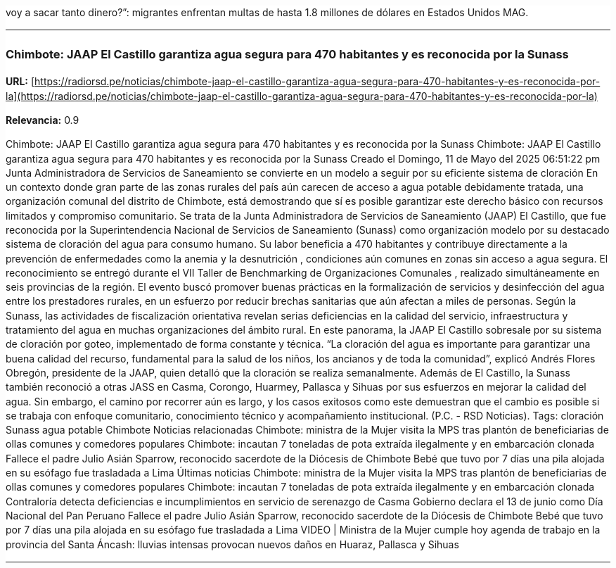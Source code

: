 voy a sacar tanto dinero?”: migrantes enfrentan multas de hasta 1.8 millones de dólares en Estados Unidos MAG.

---

### Chimbote: JAAP El Castillo garantiza agua segura para 470 habitantes y es reconocida por la Sunass

**URL:** [https://radiorsd.pe/noticias/chimbote-jaap-el-castillo-garantiza-agua-segura-para-470-habitantes-y-es-reconocida-por-la](https://radiorsd.pe/noticias/chimbote-jaap-el-castillo-garantiza-agua-segura-para-470-habitantes-y-es-reconocida-por-la)

**Relevancia:** 0.9

Chimbote: JAAP El Castillo garantiza agua segura para 470 habitantes y es reconocida por la Sunass Chimbote: JAAP El Castillo garantiza agua segura para 470 habitantes y es reconocida por la Sunass Creado el Domingo, 11 de Mayo del 2025 06:51:22 pm Junta Administradora de Servicios de Saneamiento se convierte en un modelo a seguir por su eficiente sistema de cloración En un contexto donde gran parte de las zonas rurales del país aún carecen de acceso a agua potable debidamente tratada, una organización comunal del distrito de Chimbote, está demostrando que sí es posible garantizar este derecho básico con recursos limitados y compromiso comunitario. Se trata de la Junta Administradora de Servicios de Saneamiento (JAAP) El Castillo, que fue reconocida por la Superintendencia Nacional de Servicios de Saneamiento (Sunass) como organización modelo por su destacado sistema de cloración del agua para consumo humano. Su labor beneficia a 470 habitantes y contribuye directamente a la prevención de enfermedades como la anemia y la desnutrición , condiciones aún comunes en zonas sin acceso a agua segura. El reconocimiento se entregó durante el VII Taller de Benchmarking de Organizaciones Comunales , realizado simultáneamente en seis provincias de la región. El evento buscó promover buenas prácticas en la formalización de servicios y desinfección del agua entre los prestadores rurales, en un esfuerzo por reducir brechas sanitarias que aún afectan a miles de personas. Según la Sunass, las actividades de fiscalización orientativa revelan serias deficiencias en la calidad del servicio, infraestructura y tratamiento del agua en muchas organizaciones del ámbito rural. En este panorama, la JAAP El Castillo sobresale por su sistema de cloración por goteo, implementado de forma constante y técnica. “La cloración del agua es importante para garantizar una buena calidad del recurso, fundamental para la salud de los niños, los ancianos y de toda la comunidad”, explicó Andrés Flores Obregón, presidente de la JAAP, quien detalló que la cloración se realiza semanalmente. Además de El Castillo, la Sunass también reconoció a otras JASS en Casma, Corongo, Huarmey, Pallasca y Sihuas por sus esfuerzos en mejorar la calidad del agua. Sin embargo, el camino por recorrer aún es largo, y los casos exitosos como este demuestran que el cambio es posible si se trabaja con enfoque comunitario, conocimiento técnico y acompañamiento institucional. (P.C. - RSD Noticias). Tags: cloración Sunass agua potable Chimbote Noticias relacionadas Chimbote: ministra de la Mujer visita la MPS tras plantón de beneficiarias de ollas comunes y comedores populares Chimbote: incautan 7 toneladas de pota extraída ilegalmente y en embarcación clonada Fallece el padre Julio Asián Sparrow, reconocido sacerdote de la Diócesis de Chimbote Bebé que tuvo por 7 días una pila alojada en su esófago fue trasladada a Lima Últimas noticias Chimbote: ministra de la Mujer visita la MPS tras plantón de beneficiarias de ollas comunes y comedores populares Chimbote: incautan 7 toneladas de pota extraída ilegalmente y en embarcación clonada Contraloría detecta deficiencias e incumplimientos en servicio de serenazgo de Casma Gobierno declara el 13 de junio como Día Nacional del Pan Peruano Fallece el padre Julio Asián Sparrow, reconocido sacerdote de la Diócesis de Chimbote Bebé que tuvo por 7 días una pila alojada en su esófago fue trasladada a Lima VIDEO | Ministra de la Mujer cumple hoy agenda de trabajo en la provincia del Santa Áncash: lluvias intensas provocan nuevos daños en Huaraz, Pallasca y Sihuas

---
